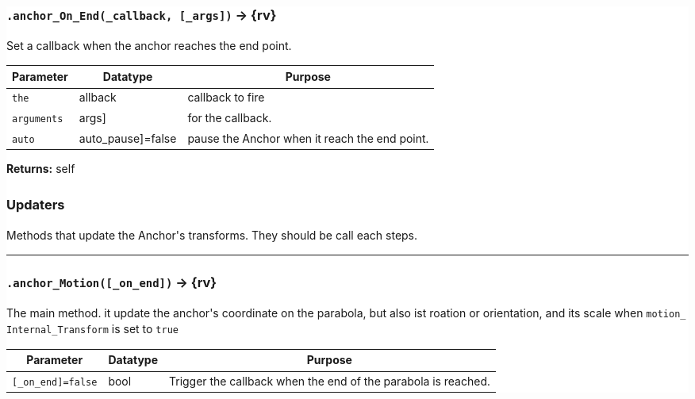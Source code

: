 

### `.anchor_On_End(_callback, [_args])` → {rv}
Set a callback when the anchor reaches the end point.

| Parameter | Datatype  | Purpose |
|-----------|-----------|---------|
|`the` |allback |callback to fire |
|`arguments` |args] |for the callback. |
|`auto` |auto_pause]=false |pause the Anchor when it reach the end point. |

**Returns:** self

### Updaters

Methods that update the Anchor's transforms. They should be call each steps.

---



### `.anchor_Motion([_on_end])` → {rv}
The main method. it update the anchor's coordinate on the parabola, but also ist roation or orientation, and its scale when `motion_Internal_Transform` is set to `true`

| Parameter | Datatype  | Purpose |
|-----------|-----------|---------|
|`[_on_end]=false` |bool |Trigger the callback when the end of the parabola is reached. |









































